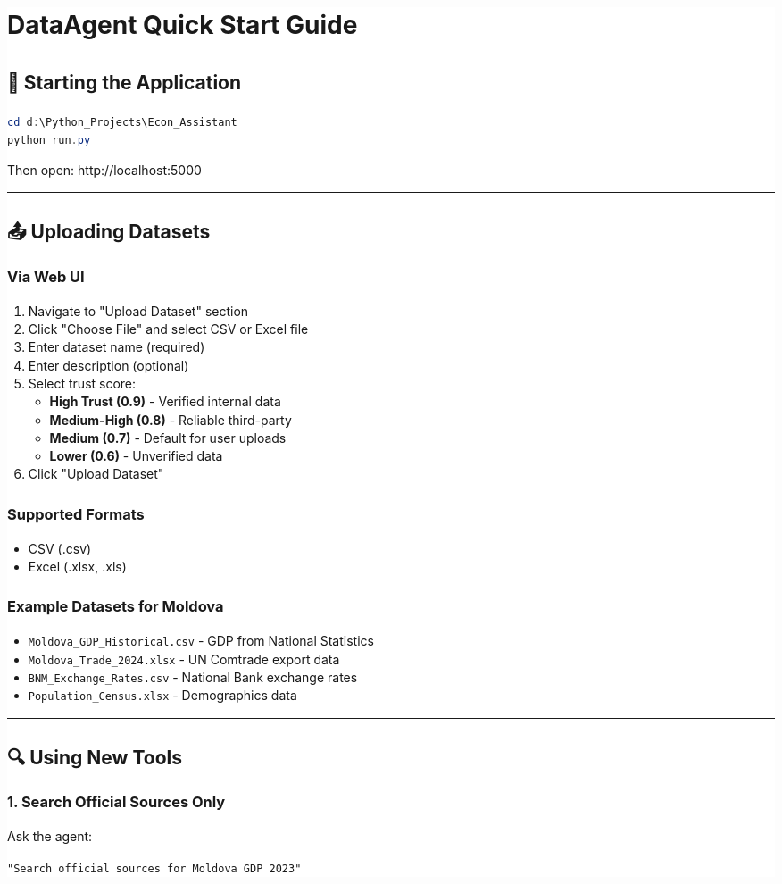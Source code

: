 # DataAgent Quick Start Guide

## 🚀 Starting the Application

```powershell
cd d:\Python_Projects\Econ_Assistant
python run.py
```

Then open: http://localhost:5000

---

## 📤 Uploading Datasets

### Via Web UI

1. Navigate to "Upload Dataset" section
2. Click "Choose File" and select CSV or Excel file
3. Enter dataset name (required)
4. Enter description (optional)
5. Select trust score:
   - **High Trust (0.9)** - Verified internal data
   - **Medium-High (0.8)** - Reliable third-party
   - **Medium (0.7)** - Default for user uploads
   - **Lower (0.6)** - Unverified data
6. Click "Upload Dataset"

### Supported Formats

- CSV (.csv)
- Excel (.xlsx, .xls)

### Example Datasets for Moldova

- `Moldova_GDP_Historical.csv` - GDP from National Statistics
- `Moldova_Trade_2024.xlsx` - UN Comtrade export data
- `BNM_Exchange_Rates.csv` - National Bank exchange rates
- `Population_Census.xlsx` - Demographics data

---

## 🔍 Using New Tools

### 1. Search Official Sources Only

Ask the agent:
```
"Search official sources for Moldova GDP 2023"
```
